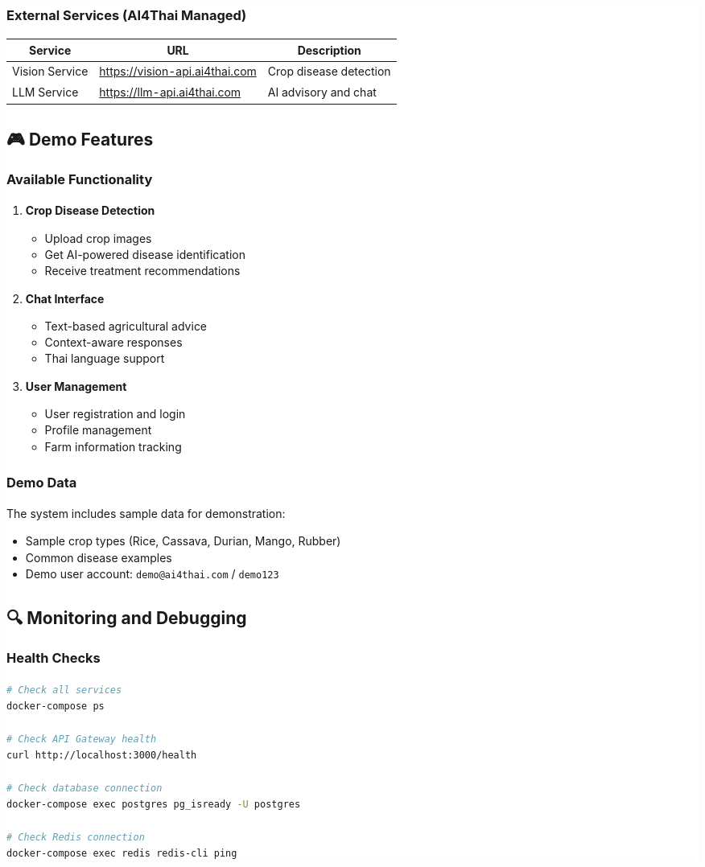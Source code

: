 ### External Services (AI4Thai Managed)

| Service | URL | Description |
|---------|-----|-------------|
| Vision Service | https://vision-api.ai4thai.com | Crop disease detection |
| LLM Service | https://llm-api.ai4thai.com | AI advisory and chat |

## 🎮 Demo Features

### Available Functionality

1. **Crop Disease Detection**
   - Upload crop images
   - Get AI-powered disease identification
   - Receive treatment recommendations

2. **Chat Interface**
   - Text-based agricultural advice
   - Context-aware responses
   - Thai language support

3. **User Management**
   - User registration and login
   - Profile management
   - Farm information tracking

### Demo Data

The system includes sample data for demonstration:

- Sample crop types (Rice, Cassava, Durian, Mango, Rubber)
- Common disease examples
- Demo user account: `demo@ai4thai.com` / `demo123`

## 🔍 Monitoring and Debugging

### Health Checks

```bash
# Check all services
docker-compose ps

# Check API Gateway health
curl http://localhost:3000/health

# Check database connection
docker-compose exec postgres pg_isready -U postgres

# Check Redis connection
docker-compose exec redis redis-cli ping
```

